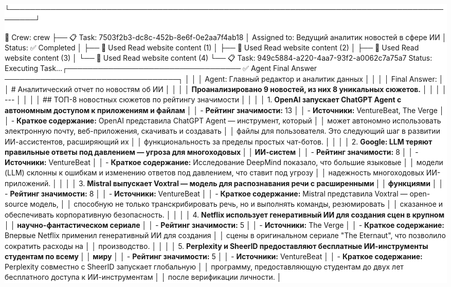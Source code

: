 └───────────────────────────────────────────────────────────────────────────────────────────┘

🚀 Crew: crew
├── 📋 Task: 7503f2b3-dc8c-452b-8e6f-0e2aa7f4ab18
│   Assigned to: Ведущий аналитик новостей в сфере ИИ
│   Status: ✅ Completed
│   ├── 🔧 Used Read website content (1)
│   ├── 🔧 Used Read website content (2)
│   ├── 🔧 Used Read website content (3)
│   └── 🔧 Used Read website content (4)
└── 📋 Task: 949c5884-a220-4aa7-93f2-a0062c7a75a7
    Status: Executing Task...┌────────────────────────────────── ✅ Agent Final Answer ──────────────────────────────────┐
│                                                                                           │
│  Agent: Главный редактор и аналитик данных                                                │
│                                                                                           │
│  Final Answer:                                                                            │
│  # Аналитический отчет по новостям об ИИ                                                  │
│                                                                                           │
│  **Проанализировано 9 новостей, из них 8 уникальных сюжетов.**                            │
│                                                                                           │
│  ---                                                                                      │
│                                                                                           │
│  ## ТОП-8 новостных сюжетов по рейтингу значимости                                        │
│                                                                                           │
│  1. **OpenAI запускает ChatGPT Agent с автономным доступом к приложениям и файлам**       │
│     - **Рейтинг значимости:** 13                                                          │
│     - **Источники:** VentureBeat, The Verge                                               │
│     - **Краткое содержание:** OpenAI представила ChatGPT Agent — инструмент, который      │
│  может автономно использовать электронную почту, веб-приложения, скачивать и создавать    │
│  файлы для пользователя. Это следующий шаг в развитии ИИ-ассистентов, расширяющий их      │
│  функциональность за пределы простых чат-ботов.                                           │
│                                                                                           │
│  2. **Google: LLM теряют правильные ответы под давлением — угроза для многоходовых        │
│  ИИ-систем**                                                                              │
│     - **Рейтинг значимости:** 8                                                           │
│     - **Источники:** VentureBeat                                                          │
│     - **Краткое содержание:** Исследование DeepMind показало, что большие языковые        │
│  модели (LLM) склонны к ошибкам и изменению ответов под давлением, что ставит под угрозу  │
│  надежность многоходовых ИИ-приложений.                                                   │
│                                                                                           │
│  3. **Mistral выпускает Voxtral — модель для распознавания речи с расширенными            │
│  функциями**                                                                              │
│     - **Рейтинг значимости:** 8                                                           │
│     - **Источники:** VentureBeat                                                          │
│     - **Краткое содержание:** Mistral представила Voxtral — open-source модель,           │
│  способную не только транскрибировать речь, но и выполнять команды, резюмировать          │
│  сказанное и обеспечивать корпоративную безопасность.                                     │
│                                                                                           │
│  4. **Netflix использует генеративный ИИ для создания сцен в крупном                      │
│  научно-фантастическом сериале**                                                          │
│     - **Рейтинг значимости:** 5                                                           │
│     - **Источники:** The Verge                                                            │
│     - **Краткое содержание:** Впервые Netflix применил генеративный ИИ для создания       │
│  сцены в оригинальном сериале "The Eternaut", что позволило сократить расходы на          │
│  производство.                                                                            │
│                                                                                           │
│  5. **Perplexity и SheerID предоставляют бесплатные ИИ-инструменты студентам по всему     │
│  миру**                                                                                   │
│     - **Рейтинг значимости:** 5                                                           │
│     - **Источники:** VentureBeat                                                          │
│     - **Краткое содержание:** Perplexity совместно с SheerID запускает глобальную         │
│  программу, предоставляющую студентам до двух лет бесплатного доступа к ИИ-инструментам   │
│  после верификации личности.                                                              │
